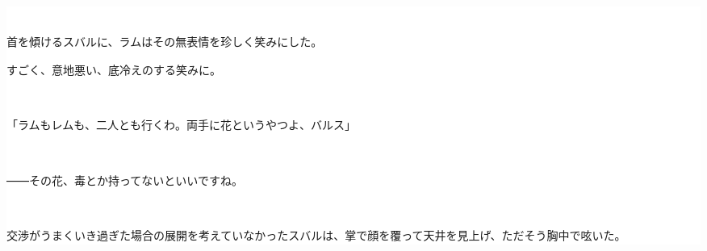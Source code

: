 　

首を傾けるスバルに、ラムはその無表情を珍しく笑みにした。

すごく、意地悪い、底冷えのする笑みに。

　

「ラムもレムも、二人とも行くわ。両手に花というやつよ、バルス」

　

――その花、毒とか持ってないといいですね。

　

交渉がうまくいき過ぎた場合の展開を考えていなかったスバルは、掌で顔を覆って天井を見上げ、ただそう胸中で呟いた。



